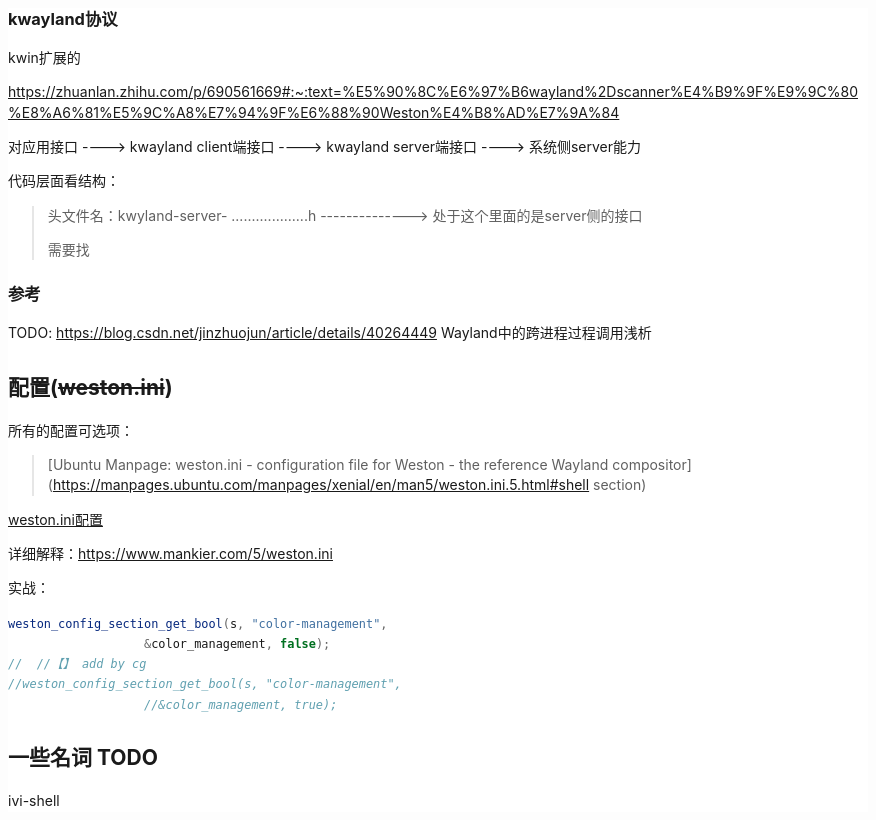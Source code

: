 

### kwayland协议

kwin扩展的



https://zhuanlan.zhihu.com/p/690561669#:~:text=%E5%90%8C%E6%97%B6wayland%2Dscanner%E4%B9%9F%E9%9C%80%E8%A6%81%E5%9C%A8%E7%94%9F%E6%88%90Weston%E4%B8%AD%E7%9A%84

对应用接口 ---->  kwayland client端接口 ---->  kwayland server端接口 ----> 系统侧server能力

代码层面看结构：

> 头文件名：kwyland-server- ...................h    -------------->   处于这个里面的是server侧的接口
>
> 需要找



### 参考

TODO:    https://blog.csdn.net/jinzhuojun/article/details/40264449    Wayland中的跨进程过程调用浅析



## 配置(~~weston.ini~~)



所有的配置可选项：

> [Ubuntu Manpage: weston.ini - configuration file for Weston - the reference Wayland compositor](https://manpages.ubuntu.com/manpages/xenial/en/man5/weston.ini.5.html#shell section)



[weston.ini配置](https://www.cnblogs.com/arnoldlu/p/18091352#:~:text=3.2-,weston.ini%E9%85%8D%E7%BD%AE,-weston%E5%90%AF%E5%8A%A8%E5%88%9D%E5%A7%8B)

详细解释：https://www.mankier.com/5/weston.ini   



实战：

```java
weston_config_section_get_bool(s, "color-management",
                   &color_management, false);
//	//【】 add by cg
//weston_config_section_get_bool(s, "color-management",
                   //&color_management, true);
```







## 一些名词 TODO

ivi-shell 
